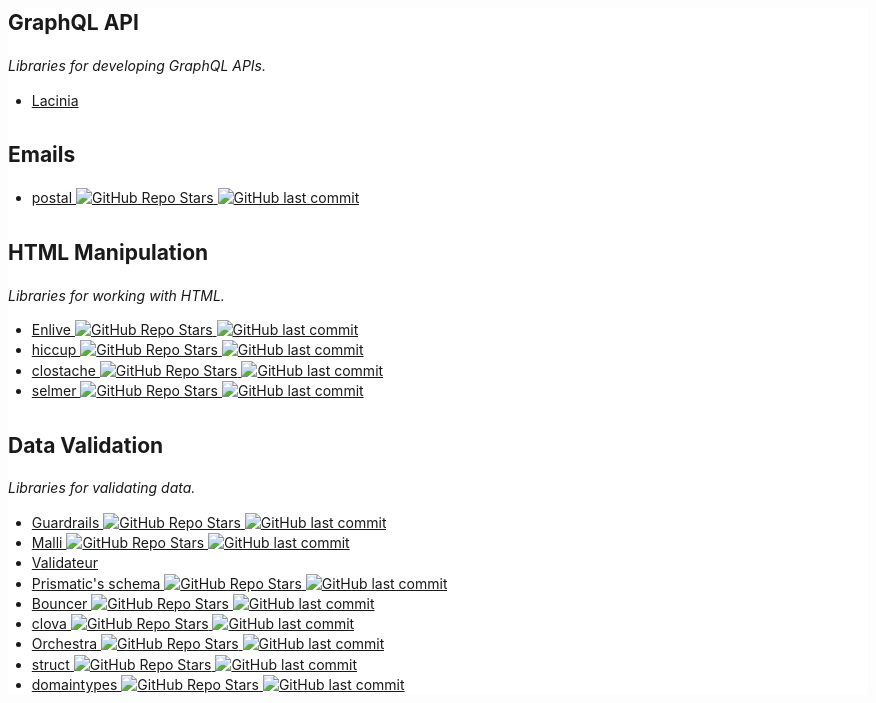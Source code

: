 ## GraphQL API

*Libraries for developing GraphQL APIs.*

  * [Lacinia](https://lacinia.readthedocs.io/en/latest/)

## Emails

  * [postal ![GitHub Repo Stars](https://img.shields.io/github/stars/drewr/postal) ![GitHub last commit](https://img.shields.io/github/last-commit/drewr/postal)](https://github.com/drewr/postal)

## HTML Manipulation

*Libraries for working with HTML.*

  * [Enlive ![GitHub Repo Stars](https://img.shields.io/github/stars/cgrand/enlive) ![GitHub last commit](https://img.shields.io/github/last-commit/cgrand/enlive)](https://github.com/cgrand/enlive/wiki)
  * [hiccup ![GitHub Repo Stars](https://img.shields.io/github/stars/weavejester/hiccup) ![GitHub last commit](https://img.shields.io/github/last-commit/weavejester/hiccup)](https://github.com/weavejester/hiccup)
  * [clostache ![GitHub Repo Stars](https://img.shields.io/github/stars/fhd/clostache) ![GitHub last commit](https://img.shields.io/github/last-commit/fhd/clostache)](https://github.com/fhd/clostache)
  * [selmer ![GitHub Repo Stars](https://img.shields.io/github/stars/yogthos/Selmer) ![GitHub last commit](https://img.shields.io/github/last-commit/yogthos/Selmer)](https://github.com/yogthos/Selmer)

## Data Validation

*Libraries for validating data.*

  * [Guardrails ![GitHub Repo Stars](https://img.shields.io/github/stars/fulcrologic/guardrails) ![GitHub last commit](https://img.shields.io/github/last-commit/fulcrologic/guardrails)](https://github.com/fulcrologic/guardrails)
  * [Malli ![GitHub Repo Stars](https://img.shields.io/github/stars/metosin/malli) ![GitHub last commit](https://img.shields.io/github/last-commit/metosin/malli)](https://github.com/metosin/malli)
  * [Validateur](http://clojurevalidations.info/)
  * [Prismatic's schema ![GitHub Repo Stars](https://img.shields.io/github/stars/plumatic/schema) ![GitHub last commit](https://img.shields.io/github/last-commit/plumatic/schema)](https://github.com/plumatic/schema)
  * [Bouncer ![GitHub Repo Stars](https://img.shields.io/github/stars/leonardoborges/bouncer) ![GitHub last commit](https://img.shields.io/github/last-commit/leonardoborges/bouncer)](https://github.com/leonardoborges/bouncer)
  * [clova ![GitHub Repo Stars](https://img.shields.io/github/stars/markwoodhall/clova) ![GitHub last commit](https://img.shields.io/github/last-commit/markwoodhall/clova)](https://github.com/markwoodhall/clova)
  * [Orchestra ![GitHub Repo Stars](https://img.shields.io/github/stars/jeaye/orchestra) ![GitHub last commit](https://img.shields.io/github/last-commit/jeaye/orchestra)](https://github.com/jeaye/orchestra)
  * [struct ![GitHub Repo Stars](https://img.shields.io/github/stars/funcool/struct) ![GitHub last commit](https://img.shields.io/github/last-commit/funcool/struct)](https://github.com/funcool/struct)
  * [domaintypes ![GitHub Repo Stars](https://img.shields.io/github/stars/friemen/domaintypes) ![GitHub last commit](https://img.shields.io/github/last-commit/friemen/domaintypes)](https://github.com/friemen/domaintypes)
